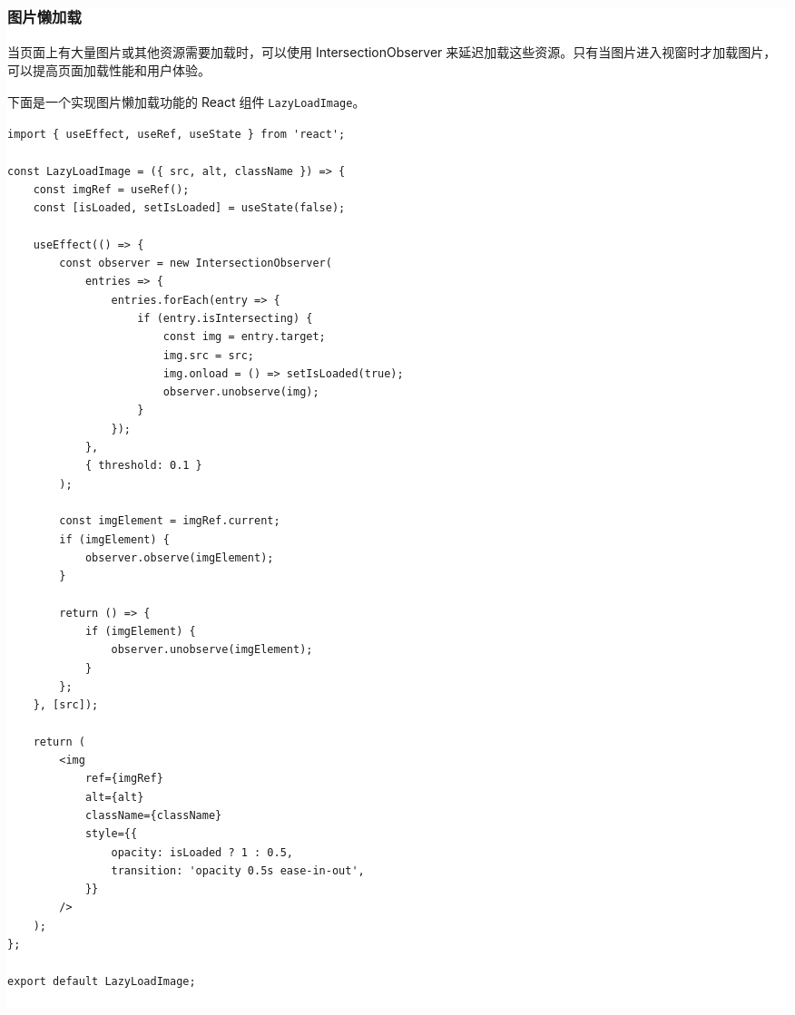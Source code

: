 ### 图片懒加载

当页面上有大量图片或其他资源需要加载时，可以使用 IntersectionObserver 来延迟加载这些资源。只有当图片进入视窗时才加载图片，可以提高页面加载性能和用户体验。

下面是一个实现图片懒加载功能的 React 组件 `LazyLoadImage`。

```
import { useEffect, useRef, useState } from 'react';

const LazyLoadImage = ({ src, alt, className }) => {
    const imgRef = useRef();
    const [isLoaded, setIsLoaded] = useState(false);

    useEffect(() => {
        const observer = new IntersectionObserver(
            entries => {
                entries.forEach(entry => {
                    if (entry.isIntersecting) {
                        const img = entry.target;
                        img.src = src;
                        img.onload = () => setIsLoaded(true);
                        observer.unobserve(img);
                    }
                });
            },
            { threshold: 0.1 }
        );

        const imgElement = imgRef.current;
        if (imgElement) {
            observer.observe(imgElement);
        }

        return () => {
            if (imgElement) {
                observer.unobserve(imgElement);
            }
        };
    }, [src]);

    return (
        <img
            ref={imgRef}
            alt={alt}
            className={className}
            style={{
                opacity: isLoaded ? 1 : 0.5,
                transition: 'opacity 0.5s ease-in-out',
            }}
        />
    );
};

export default LazyLoadImage;


```
